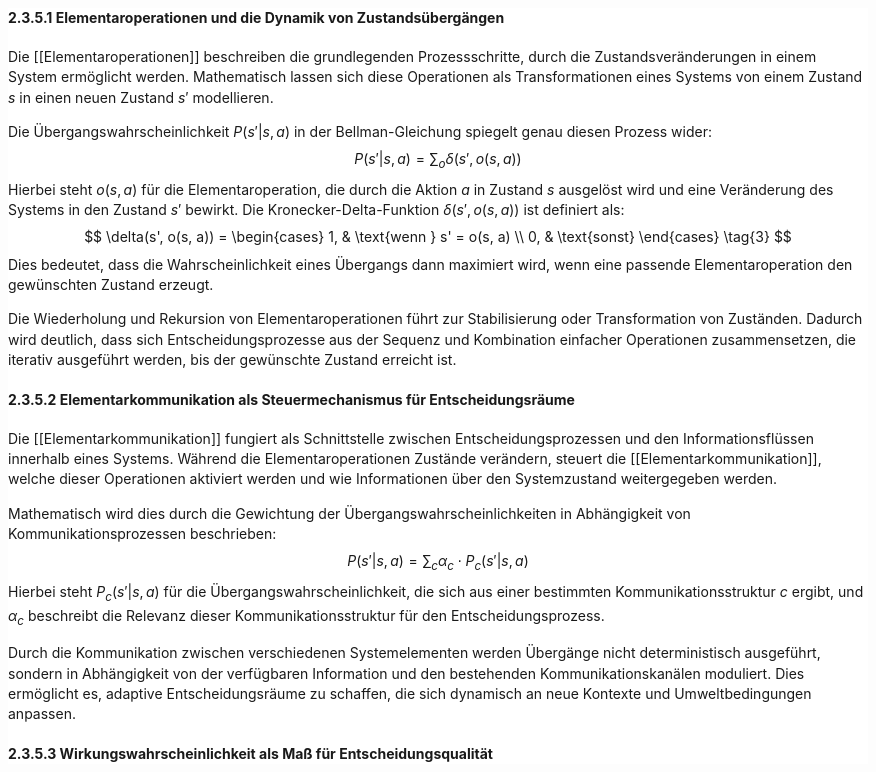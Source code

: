 #### 2.3.5.1 Elementaroperationen und die Dynamik von Zustandsübergängen 

Die [[Elementaroperationen]] beschreiben die grundlegenden Prozessschritte, durch die Zustandsveränderungen in einem System ermöglicht werden. Mathematisch lassen sich diese Operationen als Transformationen eines Systems von einem Zustand $s$ in einen neuen Zustand $s'$ modellieren. 

Die Übergangswahrscheinlichkeit $P(s' | s, a)$ in der Bellman-Gleichung spiegelt genau diesen Prozess wider: 
$$
P(s' | s, a) = \sum_{o} \delta(s', o(s, a)) \tag{2}
$$ 
Hierbei steht $o(s, a)$ für die Elementaroperation, die durch die Aktion $a$ in Zustand $s$ ausgelöst wird und eine Veränderung des Systems in den Zustand $s'$ bewirkt. Die Kronecker-Delta-Funktion $\delta(s', o(s, a))$ ist definiert als: 
$$
\delta(s', o(s, a)) = \begin{cases}
1, & \text{wenn } s' = o(s, a) \\
0, & \text{sonst}
\end{cases} \tag{3}
$$ 
Dies bedeutet, dass die Wahrscheinlichkeit eines Übergangs dann maximiert wird, wenn eine passende Elementaroperation den gewünschten Zustand erzeugt. 

Die Wiederholung und Rekursion von Elementaroperationen führt zur Stabilisierung oder Transformation von Zuständen. Dadurch wird deutlich, dass sich Entscheidungsprozesse aus der Sequenz und Kombination einfacher Operationen zusammensetzen, die iterativ ausgeführt werden, bis der gewünschte Zustand erreicht ist. 

#### 2.3.5.2 Elementarkommunikation als Steuermechanismus für Entscheidungsräume 

Die [[Elementarkommunikation]] fungiert als Schnittstelle zwischen Entscheidungsprozessen und den Informationsflüssen innerhalb eines Systems. Während die Elementaroperationen Zustände verändern, steuert die [[Elementarkommunikation]], welche dieser Operationen aktiviert werden und wie Informationen über den Systemzustand weitergegeben werden. 

Mathematisch wird dies durch die Gewichtung der Übergangswahrscheinlichkeiten in Abhängigkeit von Kommunikationsprozessen beschrieben: 
$$
P(s' | s, a) = \sum_{c} \alpha_c \cdot P_c(s' | s, a) \tag{4}
$$ 
Hierbei steht $P_c(s' | s, a)$ für die Übergangswahrscheinlichkeit, die sich aus einer bestimmten Kommunikationsstruktur $c$ ergibt, und $\alpha_c$ beschreibt die Relevanz dieser Kommunikationsstruktur für den Entscheidungsprozess. 

Durch die Kommunikation zwischen verschiedenen Systemelementen werden Übergänge nicht deterministisch ausgeführt, sondern in Abhängigkeit von der verfügbaren Information und den bestehenden Kommunikationskanälen moduliert. Dies ermöglicht es, adaptive Entscheidungsräume zu schaffen, die sich dynamisch an neue Kontexte und Umweltbedingungen anpassen. 

#### 2.3.5.3 Wirkungswahrscheinlichkeit als Maß für Entscheidungsqualität 

